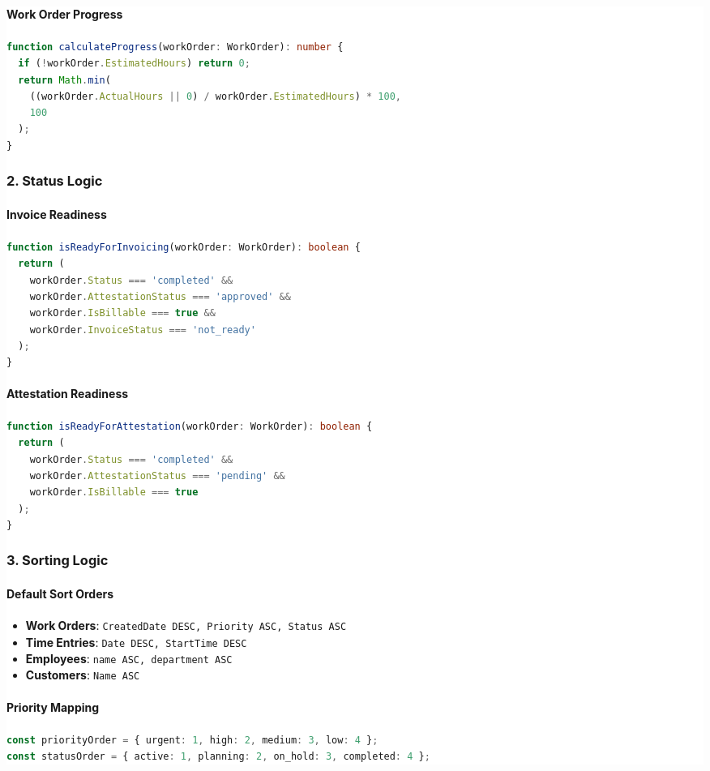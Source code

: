#### Work Order Progress

```typescript
function calculateProgress(workOrder: WorkOrder): number {
  if (!workOrder.EstimatedHours) return 0;
  return Math.min(
    ((workOrder.ActualHours || 0) / workOrder.EstimatedHours) * 100,
    100
  );
}
```

### 2. Status Logic

#### Invoice Readiness

```typescript
function isReadyForInvoicing(workOrder: WorkOrder): boolean {
  return (
    workOrder.Status === 'completed' &&
    workOrder.AttestationStatus === 'approved' &&
    workOrder.IsBillable === true &&
    workOrder.InvoiceStatus === 'not_ready'
  );
}
```

#### Attestation Readiness

```typescript
function isReadyForAttestation(workOrder: WorkOrder): boolean {
  return (
    workOrder.Status === 'completed' &&
    workOrder.AttestationStatus === 'pending' &&
    workOrder.IsBillable === true
  );
}
```

### 3. Sorting Logic

#### Default Sort Orders

- **Work Orders**: `CreatedDate DESC, Priority ASC, Status ASC`
- **Time Entries**: `Date DESC, StartTime DESC`
- **Employees**: `name ASC, department ASC`
- **Customers**: `Name ASC`

#### Priority Mapping

```typescript
const priorityOrder = { urgent: 1, high: 2, medium: 3, low: 4 };
const statusOrder = { active: 1, planning: 2, on_hold: 3, completed: 4 };
```
